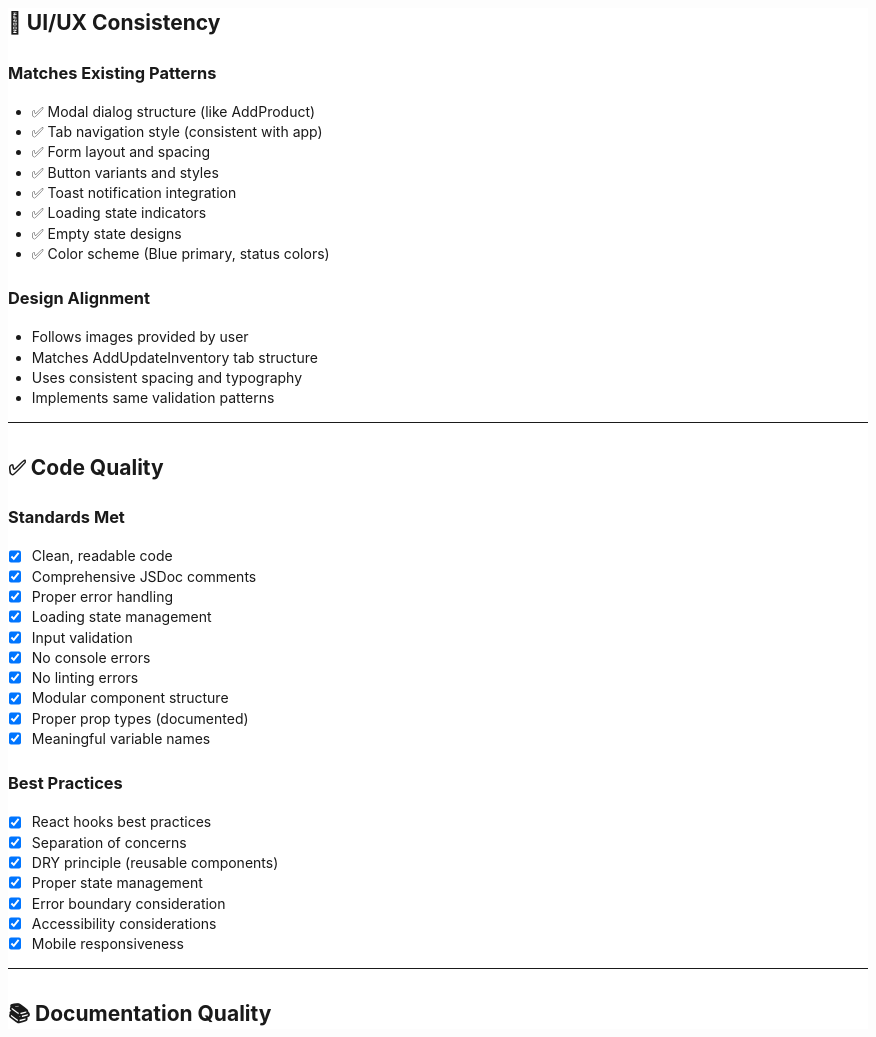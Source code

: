 ## 🎨 UI/UX Consistency

### Matches Existing Patterns

- ✅ Modal dialog structure (like AddProduct)
- ✅ Tab navigation style (consistent with app)
- ✅ Form layout and spacing
- ✅ Button variants and styles
- ✅ Toast notification integration
- ✅ Loading state indicators
- ✅ Empty state designs
- ✅ Color scheme (Blue primary, status colors)

### Design Alignment

- Follows images provided by user
- Matches AddUpdateInventory tab structure
- Uses consistent spacing and typography
- Implements same validation patterns

---

## ✅ Code Quality

### Standards Met

- [x] Clean, readable code
- [x] Comprehensive JSDoc comments
- [x] Proper error handling
- [x] Loading state management
- [x] Input validation
- [x] No console errors
- [x] No linting errors
- [x] Modular component structure
- [x] Proper prop types (documented)
- [x] Meaningful variable names

### Best Practices

- [x] React hooks best practices
- [x] Separation of concerns
- [x] DRY principle (reusable components)
- [x] Proper state management
- [x] Error boundary consideration
- [x] Accessibility considerations
- [x] Mobile responsiveness

---

## 📚 Documentation Quality
